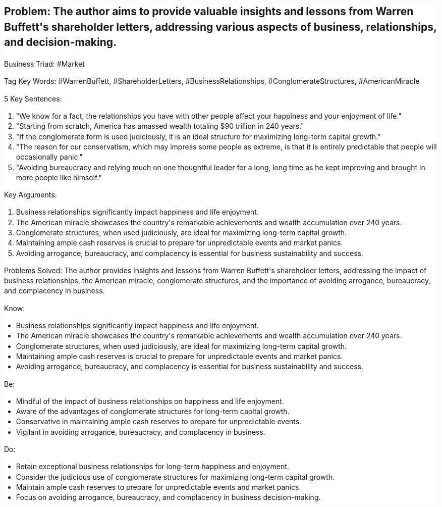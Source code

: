 ## Problem: The author aims to provide valuable insights and lessons from Warren Buffett's shareholder letters, addressing various aspects of business, relationships, and decision-making.

Business Triad: #Market

Tag Key Words: #WarrenBuffett, #ShareholderLetters, #BusinessRelationships, #ConglomerateStructures, #AmericanMiracle

5 Key Sentences:
1. "We know for a fact, the relationships you have with other people affect your happiness and your enjoyment of life."
2. "Starting from scratch, America has amassed wealth totaling $90 trillion in 240 years."
3. "If the conglomerate form is used judiciously, it is an ideal structure for maximizing long-term capital growth."
4. "The reason for our conservatism, which may impress some people as extreme, is that it is entirely predictable that people will occasionally panic."
5. "Avoiding bureaucracy and relying much on one thoughtful leader for a long, long time as he kept improving and brought in more people like himself."

Key Arguments:
1. Business relationships significantly impact happiness and life enjoyment.
2. The American miracle showcases the country's remarkable achievements and wealth accumulation over 240 years.
3. Conglomerate structures, when used judiciously, are ideal for maximizing long-term capital growth.
4. Maintaining ample cash reserves is crucial to prepare for unpredictable events and market panics.
5. Avoiding arrogance, bureaucracy, and complacency is essential for business sustainability and success.

Problems Solved: The author provides insights and lessons from Warren Buffett's shareholder letters, addressing the impact of business relationships, the American miracle, conglomerate structures, and the importance of avoiding arrogance, bureaucracy, and complacency in business.

Know:
- Business relationships significantly impact happiness and life enjoyment.
- The American miracle showcases the country's remarkable achievements and wealth accumulation over 240 years.
- Conglomerate structures, when used judiciously, are ideal for maximizing long-term capital growth.
- Maintaining ample cash reserves is crucial to prepare for unpredictable events and market panics.
- Avoiding arrogance, bureaucracy, and complacency is essential for business sustainability and success.

Be:
- Mindful of the impact of business relationships on happiness and life enjoyment.
- Aware of the advantages of conglomerate structures for long-term capital growth.
- Conservative in maintaining ample cash reserves to prepare for unpredictable events.
- Vigilant in avoiding arrogance, bureaucracy, and complacency in business.

Do:
- Retain exceptional business relationships for long-term happiness and enjoyment.
- Consider the judicious use of conglomerate structures for maximizing long-term capital growth.
- Maintain ample cash reserves to prepare for unpredictable events and market panics.
- Focus on avoiding arrogance, bureaucracy, and complacency in business decision-making.
